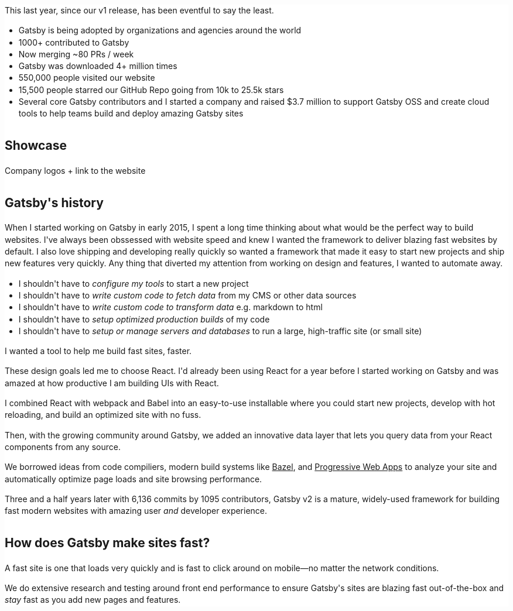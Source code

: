 This last year, since our v1 release, has been eventful to say the least.

- Gatsby is being adopted by organizations and agencies around the world
- 1000+ contributed to Gatsby
- Now merging ~80 PRs / week
- Gatsby was downloaded 4+ million times
- 550,000 people visited our website
- 15,500 people starred our GitHub Repo going from 10k to 25.5k stars
- Several core Gatsby contributors and I started a company and raised $3.7 million to support Gatsby OSS and create cloud tools to help teams build and deploy amazing Gatsby sites

## Showcase

Company logos + link to the website

## Gatsby's history

When I started working on Gatsby in early 2015, I spent a long time thinking about what would be the perfect way to build websites. I've always been obssessed with website speed and knew I wanted the framework to deliver blazing fast websites by default. I also love shipping and developing really quickly so wanted a framework that made it easy to start new projects and ship new features very quickly. Any thing that diverted my attention from working on design and features, I wanted to automate away.

- I shouldn't have to _configure my tools_ to start a new project
- I shouldn't have to _write custom code to fetch data_ from my CMS or other data sources
- I shouldn't have to _write custom code to transform data_ e.g. markdown to html
- I shouldn't have to _setup optimized production builds_ of my code
- I shouldn't have to _setup or manage servers and databases_ to run a large, high-traffic site (or small site)

I wanted a tool to help me build fast sites, faster.

These design goals led me to choose React. I'd already been using React for a year before I started working on Gatsby and was amazed at how productive I am building UIs with React.

I combined React with webpack and Babel into an easy-to-use installable where you could start new projects, develop with hot reloading, and build an optimized site with no fuss.

Then, with the growing community around Gatsby, we added an innovative data layer that lets you query data from your React components from any source.

We borrowed ideas from code compiliers, modern build systems like [Bazel](https://bazel.build/), and [Progressive Web Apps](https://developers.google.com/web/progressive-web-apps/) to analyze your site and automatically optimize page loads and site browsing performance.

Three and a half years later with 6,136 commits by 1095 contributors, Gatsby v2 is a mature, widely-used framework for building fast modern websites with amazing user _and_ developer experience.

## How does Gatsby make sites fast?

A fast site is one that loads very quickly and is fast to click around on mobile—no matter the network conditions.

We do extensive research and testing around front end performance to ensure Gatsby's sites are blazing fast out-of-the-box and _stay_ fast as you add new pages and features.
